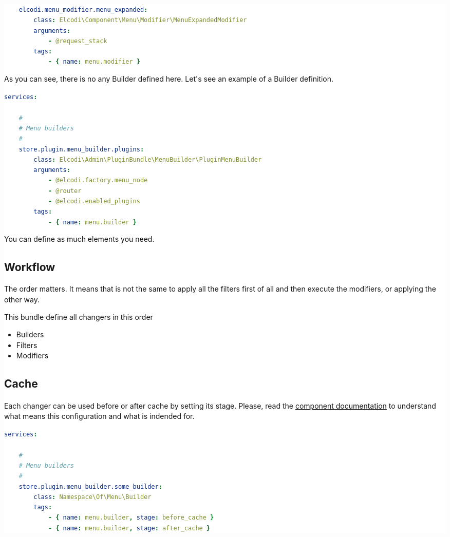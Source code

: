 ``` yaml
    elcodi.menu_modifier.menu_expanded:
        class: Elcodi\Component\Menu\Modifier\MenuExpandedModifier
        arguments:
            - @request_stack
        tags:
            - { name: menu.modifier }
```

As you can see, there is no any Builder defined here. Let's see an example of a
Builder definition.

``` yaml
services:

    #
    # Menu builders
    #
    store.plugin.menu_builder.plugins:
        class: Elcodi\Admin\PluginBundle\MenuBuilder\PluginMenuBuilder
        arguments:
            - @elcodi.factory.menu_node
            - @router
            - @elcodi.enabled_plugins
        tags:
            - { name: menu.builder }
```

You can define as much elements you need.

## Workflow

The order matters. It means that is not the same to apply all the filters first
of all and then execute the modifiers, or applying the other way.

This bundle define all changers in this order

* Builders
* Filters
* Modifiers

## Cache

Each changer can be used before or after cache by setting its stage. Please, 
read the [component documentation](http://elcodi.io/docs/components/menu/) to 
understand what means this configuration and what is indended for.

``` yaml
services:

    #
    # Menu builders
    #
    store.plugin.menu_builder.some_builder:
        class: Namespace\Of\Menu\Builder
        tags:
            - { name: menu.builder, stage: before_cache }
            - { name: menu.builder, stage: after_cache }
```
